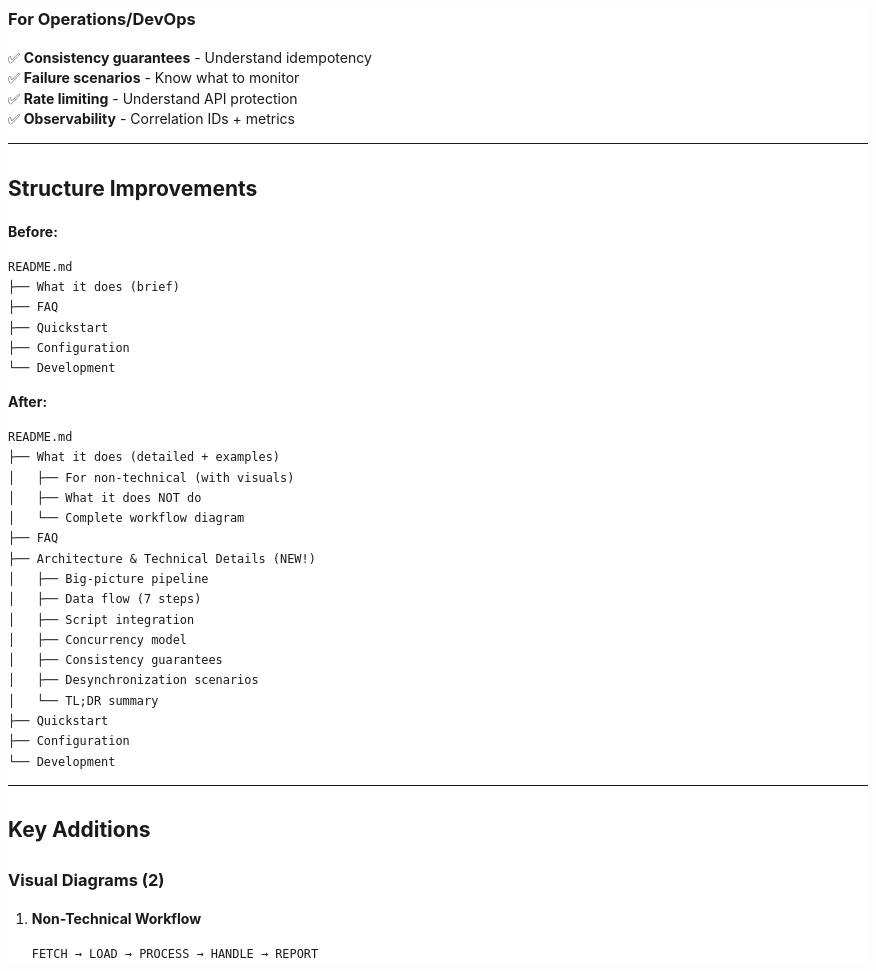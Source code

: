 ### For Operations/DevOps
✅ **Consistency guarantees** - Understand idempotency  
✅ **Failure scenarios** - Know what to monitor  
✅ **Rate limiting** - Understand API protection  
✅ **Observability** - Correlation IDs + metrics  

---

## Structure Improvements

**Before:**
```
README.md
├── What it does (brief)
├── FAQ
├── Quickstart
├── Configuration
└── Development
```

**After:**
```
README.md
├── What it does (detailed + examples)
│   ├── For non-technical (with visuals)
│   ├── What it does NOT do
│   └── Complete workflow diagram
├── FAQ
├── Architecture & Technical Details (NEW!)
│   ├── Big-picture pipeline
│   ├── Data flow (7 steps)
│   ├── Script integration
│   ├── Concurrency model
│   ├── Consistency guarantees
│   ├── Desynchronization scenarios
│   └── TL;DR summary
├── Quickstart
├── Configuration
└── Development
```

---

## Key Additions

### Visual Diagrams (2)

1. **Non-Technical Workflow**
   ```
   FETCH → LOAD → PROCESS → HANDLE → REPORT
   ```
